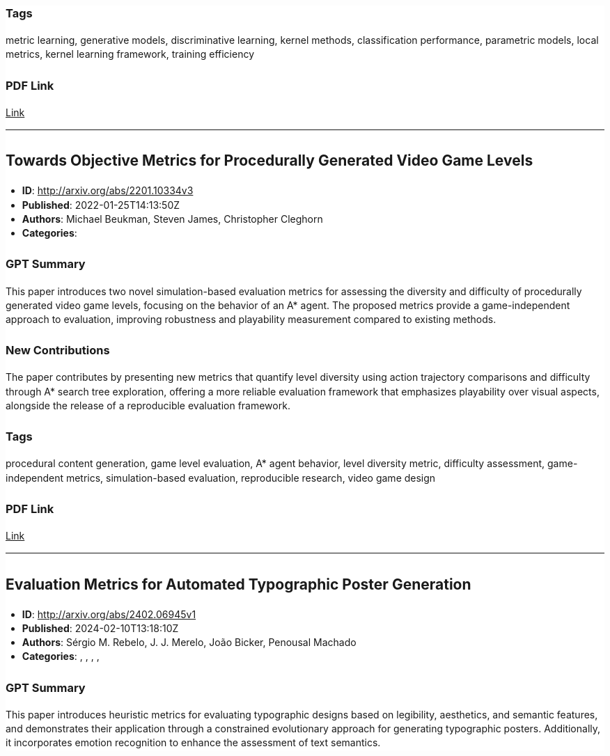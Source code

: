 ### Tags
metric learning, generative models, discriminative learning, kernel methods, classification performance, parametric models, local metrics, kernel learning framework, training efficiency

### PDF Link
[Link](http://arxiv.org/abs/1109.3940v1)

---

## Towards Objective Metrics for Procedurally Generated Video Game Levels

- **ID**: http://arxiv.org/abs/2201.10334v3
- **Published**: 2022-01-25T14:13:50Z
- **Authors**: Michael Beukman, Steven James, Christopher Cleghorn
- **Categories**: 

### GPT Summary
This paper introduces two novel simulation-based evaluation metrics for assessing the diversity and difficulty of procedurally generated video game levels, focusing on the behavior of an A* agent. The proposed metrics provide a game-independent approach to evaluation, improving robustness and playability measurement compared to existing methods.

### New Contributions
The paper contributes by presenting new metrics that quantify level diversity using action trajectory comparisons and difficulty through A* search tree exploration, offering a more reliable evaluation framework that emphasizes playability over visual aspects, alongside the release of a reproducible evaluation framework.

### Tags
procedural content generation, game level evaluation, A* agent behavior, level diversity metric, difficulty assessment, game-independent metrics, simulation-based evaluation, reproducible research, video game design

### PDF Link
[Link](http://arxiv.org/abs/2201.10334v3)

---

## Evaluation Metrics for Automated Typographic Poster Generation

- **ID**: http://arxiv.org/abs/2402.06945v1
- **Published**: 2024-02-10T13:18:10Z
- **Authors**: Sérgio M. Rebelo, J. J. Merelo, João Bicker, Penousal Machado
- **Categories**: , , , , 

### GPT Summary
This paper introduces heuristic metrics for evaluating typographic designs based on legibility, aesthetics, and semantic features, and demonstrates their application through a constrained evolutionary approach for generating typographic posters. Additionally, it incorporates emotion recognition to enhance the assessment of text semantics.
